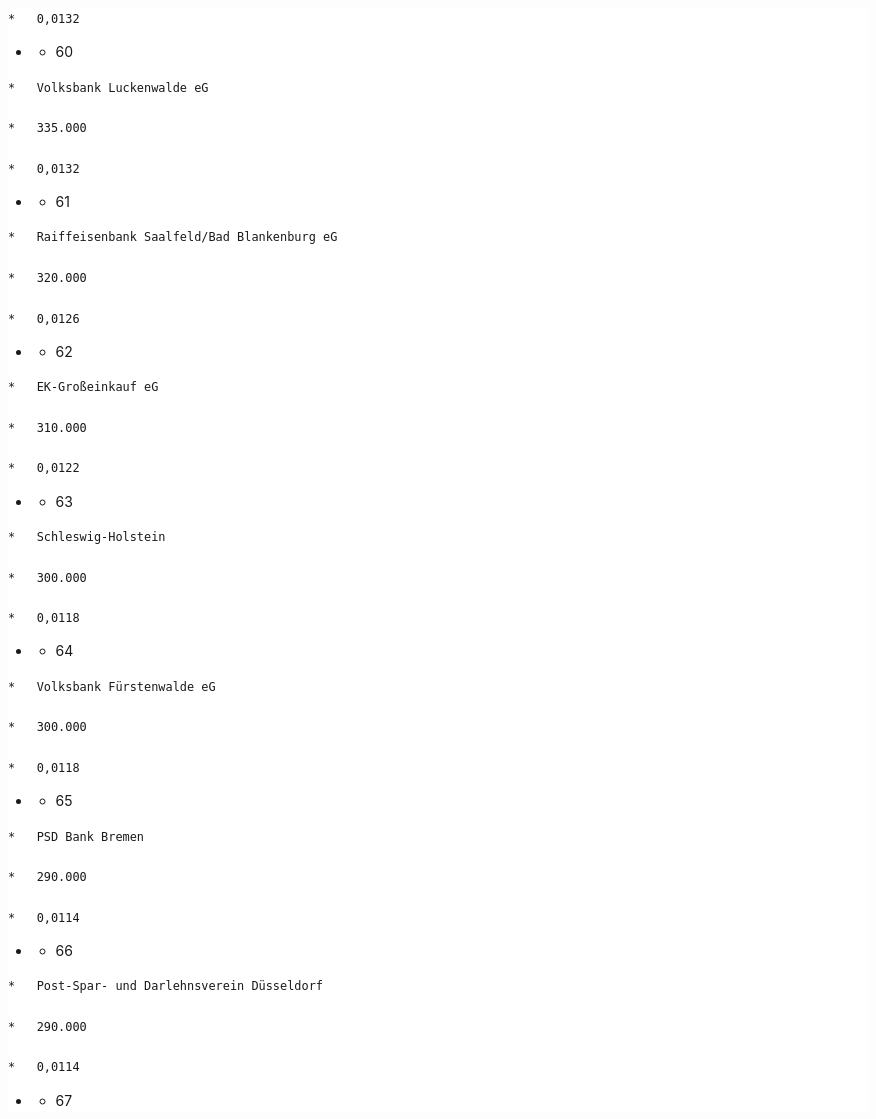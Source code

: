     *   0,0132


*    *   60

    *   Volksbank Luckenwalde eG

    *   335.000

    *   0,0132


*    *   61

    *   Raiffeisenbank Saalfeld/Bad Blankenburg eG

    *   320.000

    *   0,0126


*    *   62

    *   EK-Großeinkauf eG

    *   310.000

    *   0,0122


*    *   63

    *   Schleswig-Holstein

    *   300.000

    *   0,0118


*    *   64

    *   Volksbank Fürstenwalde eG

    *   300.000

    *   0,0118


*    *   65

    *   PSD Bank Bremen

    *   290.000

    *   0,0114


*    *   66

    *   Post-Spar- und Darlehnsverein Düsseldorf

    *   290.000

    *   0,0114


*    *   67
